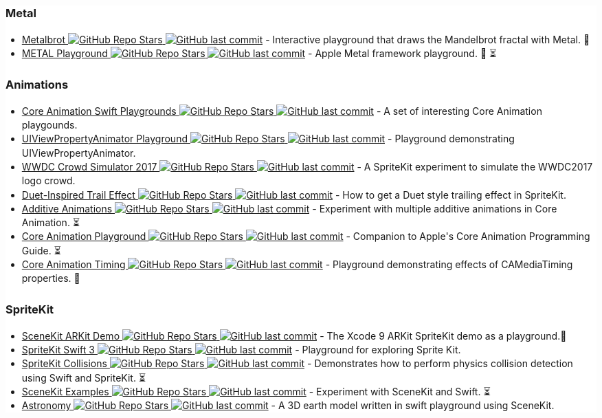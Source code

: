 ### Metal

* [Metalbrot ![GitHub Repo Stars](https://img.shields.io/github/stars/jtbandes/metalbrot-playground) ![GitHub last commit](https://img.shields.io/github/last-commit/jtbandes/metalbrot-playground)](https://github.com/jtbandes/metalbrot-playground) - Interactive playground that draws the Mandelbrot fractal with Metal. 🌟
* [METAL Playground ![GitHub Repo Stars](https://img.shields.io/github/stars/haawa799/METAL_Playground) ![GitHub last commit](https://img.shields.io/github/last-commit/haawa799/METAL_Playground)](https://github.com/haawa799/METAL_Playground) - Apple Metal framework playground. 🌟 ⏳

### Animations

* [Core Animation Swift Playgrounds ![GitHub Repo Stars](https://img.shields.io/github/stars/rmirabelli/CoreAnimationSwiftPlaygrounds) ![GitHub last commit](https://img.shields.io/github/last-commit/rmirabelli/CoreAnimationSwiftPlaygrounds)](https://github.com/rmirabelli/CoreAnimationSwiftPlaygrounds) - A set of interesting Core Animation playgounds.
* [UIViewPropertyAnimator Playground ![GitHub Repo Stars](https://img.shields.io/github/stars/mathewsanders/Scrubber) ![GitHub last commit](https://img.shields.io/github/last-commit/mathewsanders/Scrubber)](https://github.com/mathewsanders/Scrubber) - Playground demonstrating UIViewPropertyAnimator.
* [WWDC Crowd Simulator 2017 ![GitHub Repo Stars](https://img.shields.io/github/stars/neilsardesai/WWDC-Crowd-Simulator-2017) ![GitHub last commit](https://img.shields.io/github/last-commit/neilsardesai/WWDC-Crowd-Simulator-2017)](https://github.com/neilsardesai/WWDC-Crowd-Simulator-2017) - A SpriteKit experiment to simulate the WWDC2017 logo crowd.
* [Duet-Inspired Trail Effect ![GitHub Repo Stars](https://img.shields.io/github/stars/dionlarson/Duet-Trail-Effect-SpriteKit-Playground) ![GitHub last commit](https://img.shields.io/github/last-commit/dionlarson/Duet-Trail-Effect-SpriteKit-Playground)](https://github.com/dionlarson/Duet-Trail-Effect-SpriteKit-Playground) - How to get a Duet style trailing effect in SpriteKit.
* [Additive Animations ![GitHub Repo Stars](https://img.shields.io/github/stars/d-ronnqvist/Additive-Animations-Playground) ![GitHub last commit](https://img.shields.io/github/last-commit/d-ronnqvist/Additive-Animations-Playground)](https://github.com/d-ronnqvist/Additive-Animations-Playground) - Experiment with multiple additive animations in Core Animation. ⏳
* [Core Animation Playground ![GitHub Repo Stars](https://img.shields.io/github/stars/knightsc/CoreAnimationPlayground) ![GitHub last commit](https://img.shields.io/github/last-commit/knightsc/CoreAnimationPlayground)](https://github.com/knightsc/CoreAnimationPlayground) - Companion to Apple's Core Animation Programming Guide. ⏳
* [Core Animation Timing ![GitHub Repo Stars](https://img.shields.io/github/stars/Kentzo/CoreAnimationTiming) ![GitHub last commit](https://img.shields.io/github/last-commit/Kentzo/CoreAnimationTiming)](https://github.com/Kentzo/CoreAnimationTiming) - Playground demonstrating effects of CAMediaTiming properties. 🍁

### SpriteKit

* [SceneKit ARKit Demo ![GitHub Repo Stars](https://img.shields.io/github/stars/mhanlon/ARKitDemoPlayground) ![GitHub last commit](https://img.shields.io/github/last-commit/mhanlon/ARKitDemoPlayground)](https://github.com/mhanlon/ARKitDemoPlayground) - The Xcode 9 ARKit SpriteKit demo as a playground.🍁
* [SpriteKit Swift 3 ![GitHub Repo Stars](https://img.shields.io/github/stars/MacMeDan/SpriteKitCollisions) ![GitHub last commit](https://img.shields.io/github/last-commit/MacMeDan/SpriteKitCollisions)](https://github.com/MacMeDan/SpriteKitCollisions) - Playground for exploring Sprite Kit.
* [SpriteKit Collisions ![GitHub Repo Stars](https://img.shields.io/github/stars/jaredmpayne/SpriteKitCollisionsPlayground) ![GitHub last commit](https://img.shields.io/github/last-commit/jaredmpayne/SpriteKitCollisionsPlayground)](https://github.com/jaredmpayne/SpriteKitCollisionsPlayground) - Demonstrates how to perform physics collision detection using Swift and SpriteKit. ⏳
* [SceneKit Examples ![GitHub Repo Stars](https://img.shields.io/github/stars/UCh/swift-scene-kit-playgrounds) ![GitHub last commit](https://img.shields.io/github/last-commit/UCh/swift-scene-kit-playgrounds)](https://github.com/UCh/swift-scene-kit-playgrounds) - Experiment with SceneKit and Swift. ⏳
* [Astronomy ![GitHub Repo Stars](https://img.shields.io/github/stars/cl7/Astronomy) ![GitHub last commit](https://img.shields.io/github/last-commit/cl7/Astronomy)](https://github.com/cl7/Astronomy) - A 3D earth model written in swift playground using SceneKit.
